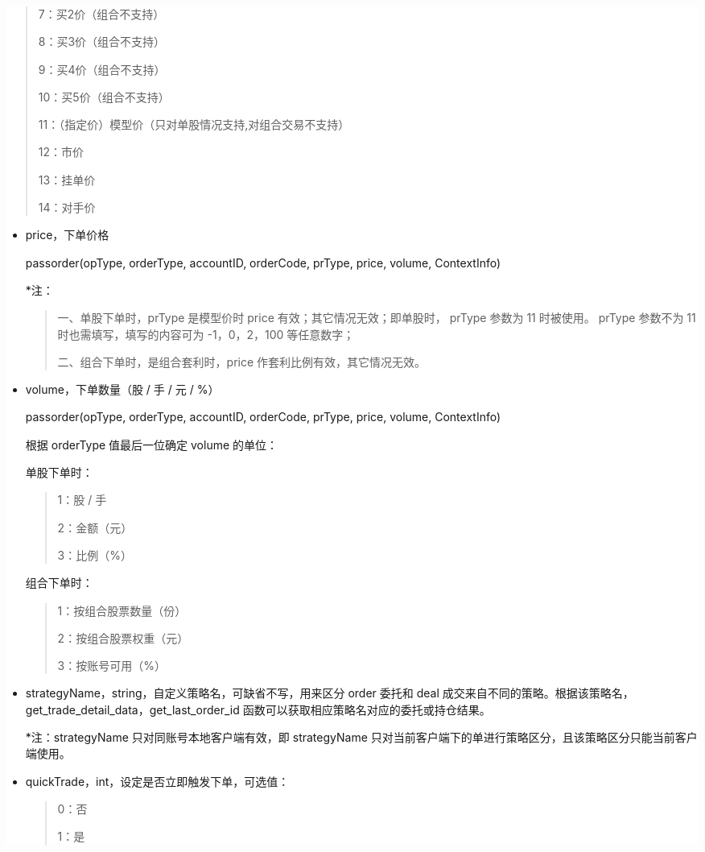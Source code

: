   >
  > 7：买2价（组合不支持）
  >
  > 8：买3价（组合不支持）
  >
  > 9：买4价（组合不支持）
  >
  > 10：买5价（组合不支持）
  >
  > 11：（指定价）模型价（只对单股情况支持,对组合交易不支持）
  >
  > 12：市价
  >
  > 13：挂单价
  >
  > 14：对手价

- price，下单价格

  passorder(opType, orderType, accountID, orderCode, prType, price, volume, ContextInfo)

  *注：

  > 一、单股下单时，prType 是模型价时 price 有效；其它情况无效；即单股时， prType 参数为 11 时被使用。 prType 参数不为 11 时也需填写，填写的内容可为 -1，0，2，100 等任意数字；
  >
  > 二、组合下单时，是组合套利时，price 作套利比例有效，其它情况无效。

- volume，下单数量（股 / 手 / 元 / %）

  passorder(opType, orderType, accountID, orderCode, prType, price, volume, ContextInfo)

  根据 orderType 值最后一位确定 volume 的单位：

  单股下单时：

  > 1：股 / 手
  >
  > 2：金额（元）
  >
  > 3：比例（%）

  组合下单时：

  > 1：按组合股票数量（份）
  >
  > 2：按组合股票权重（元）
  >
  > 3：按账号可用（%）

- strategyName，string，自定义策略名，可缺省不写，用来区分 order 委托和 deal 成交来自不同的策略。根据该策略名，get_trade_detail_data，get_last_order_id 函数可以获取相应策略名对应的委托或持仓结果。

  *注：strategyName 只对同账号本地客户端有效，即 strategyName 只对当前客户端下的单进行策略区分，且该策略区分只能当前客户端使用。

- quickTrade，int，设定是否立即触发下单，可选值：

  > 0：否
  >
  > 1：是
